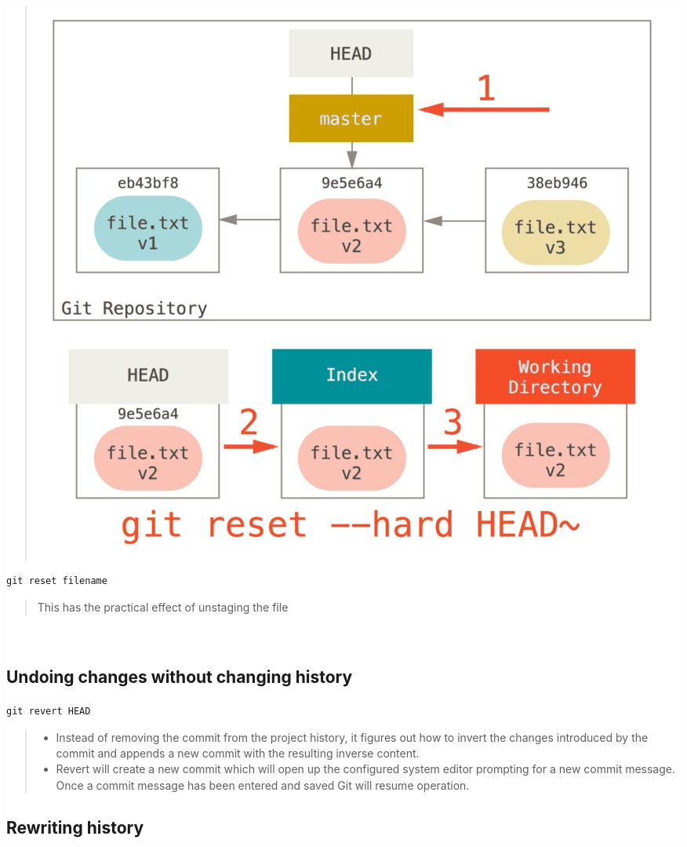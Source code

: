   > ![reset-soft.png](./images/reset-hard.jpg) 

    git reset filename

  > This has the practical effect of unstaging the file

<br>

## Undoing changes without changing history

    git revert HEAD

  > * Instead of removing the commit from the project history, it figures out how to invert the changes introduced by the commit and appends a new commit with the resulting inverse content. 
  > * Revert will create a new commit which will open up the configured system editor prompting for a new commit message. Once a commit message has been entered and saved Git will resume operation.

## Rewriting history
